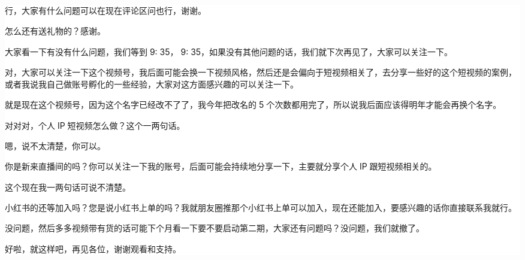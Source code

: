 行，大家有什么问题可以在现在评论区问也行，谢谢。

怎么还有送礼物的？感谢。

大家看一下有没有什么问题，我们等到 9: 35， 9: 35，如果没有其他问题的话，我们就下次再见了，大家可以关注一下。

对，大家可以关注一下这个视频号，我后面可能会换一下视频风格，然后还是会偏向于短视频相关了，去分享一些好的这个短视频的案例，或者我说我自己做账号孵化的一些经验，大家对这方面感兴趣的可以关注一下。

就是现在这个视频号，因为这个名字已经改不了了，我今年把改名的 5 个次数都用完了，所以说我后面应该得明年才能会再换个名字。

对对对，个人 IP 短视频怎么做？这个一两句话。

嗯，说不太清楚，你可以。

你是新来直播间的吗？你可以关注一下我的账号，后面可能会持续地分享一下，主要就分享个人 IP 跟短视频相关的。

这个现在我一两句话可说不清楚。

小红书的还等加入吗？您是说小红书上单的吗？我就朋友圈推那个小红书上单可以加入，现在还能加入，要感兴趣的话你直接联系我就行。

没问题，然后多多视频带有货的话可能下个月看一下要不要启动第二期，大家还有问题吗？没问题，我们就撤了。

好啦，就这样吧，再见各位，谢谢观看和支持。